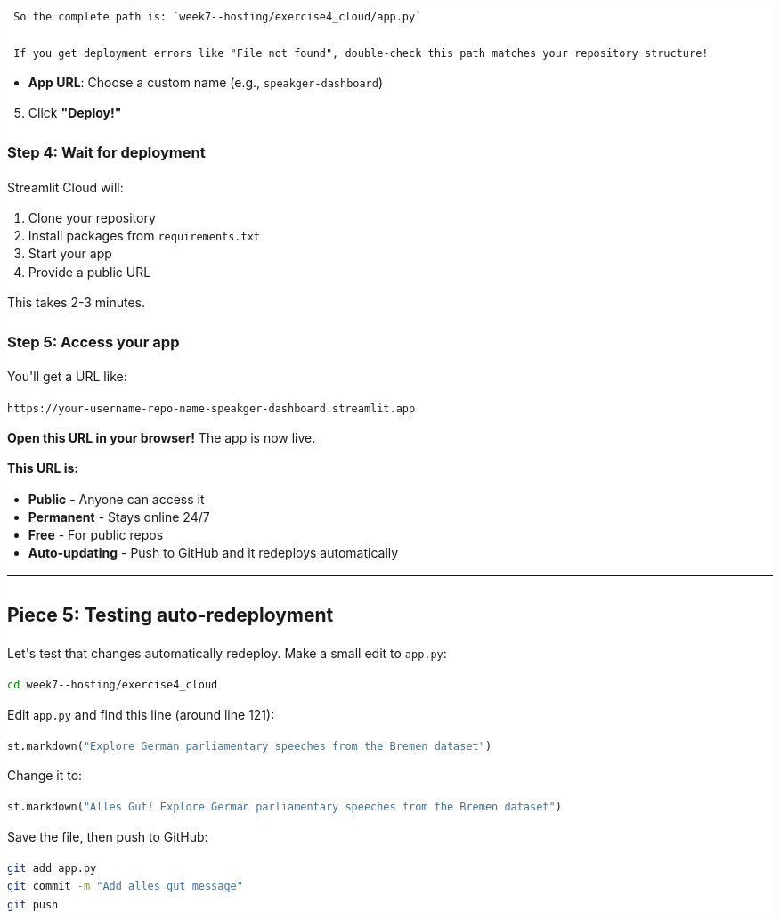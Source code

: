      So the complete path is: `week7--hosting/exercise4_cloud/app.py`

     If you get deployment errors like "File not found", double-check this path matches your repository structure!

   - **App URL**: Choose a custom name (e.g., `speakger-dashboard`)
5. Click **"Deploy!"**

### Step 4: Wait for deployment

Streamlit Cloud will:
1. Clone your repository
2. Install packages from `requirements.txt`
3. Start your app
4. Provide a public URL

This takes 2-3 minutes.

### Step 5: Access your app

You'll get a URL like:
```
https://your-username-repo-name-speakger-dashboard.streamlit.app
```

**Open this URL in your browser!** The app is now live.

**This URL is:**
- **Public** - Anyone can access it
- **Permanent** - Stays online 24/7
- **Free** - For public repos
- **Auto-updating** - Push to GitHub and it redeploys automatically

---

## Piece 5: Testing auto-redeployment

Let's test that changes automatically redeploy. Make a small edit to `app.py`:

```bash
cd week7--hosting/exercise4_cloud
```

Edit `app.py` and find this line (around line 121):
```python
st.markdown("Explore German parliamentary speeches from the Bremen dataset")
```

Change it to:
```python
st.markdown("Alles Gut! Explore German parliamentary speeches from the Bremen dataset")
```

Save the file, then push to GitHub:

```bash
git add app.py
git commit -m "Add alles gut message"
git push
```
